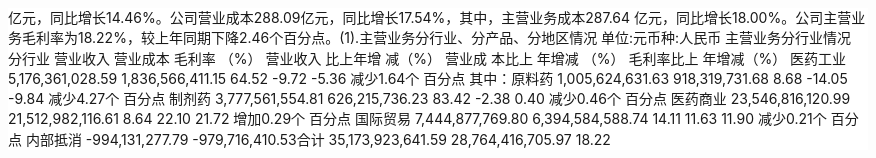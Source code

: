 亿元，同比增长14.46%。公司营业成本288.09亿元，同比增长17.54%，其中，主营业务成本287.64
亿元，同比增长18.00%。公司主营业务毛利率为18.22%，较上年同期下降2.46个百分点。(1).主营业务分行业、分产品、分地区情况
单位:元币种:人民币
主营业务分行业情况
分行业
营业收入
营业成本
毛利率
（%）
营业收入
比上年增
减（%）
营业成
本比上
年增减
（%）
毛利率比上
年增减（%）
医药工业
5,176,361,028.59
1,836,566,411.15
64.52
-9.72
-5.36
减少1.64个
百分点
其中：原料药
1,005,624,631.63
918,319,731.68
8.68
-14.05
-9.84
减少4.27个
百分点
制剂药
3,777,561,554.81
626,215,736.23
83.42
-2.38
0.40
减少0.46个
百分点
医药商业
23,546,816,120.99
21,512,982,116.61
8.64
22.10
21.72
增加0.29个
百分点
国际贸易
7,444,877,769.80
6,394,584,588.74
14.11
11.63
11.90
减少0.21个
百分点
内部抵消
-994,131,277.79
-979,716,410.53合计
35,173,923,641.59
28,764,416,705.97
18.22